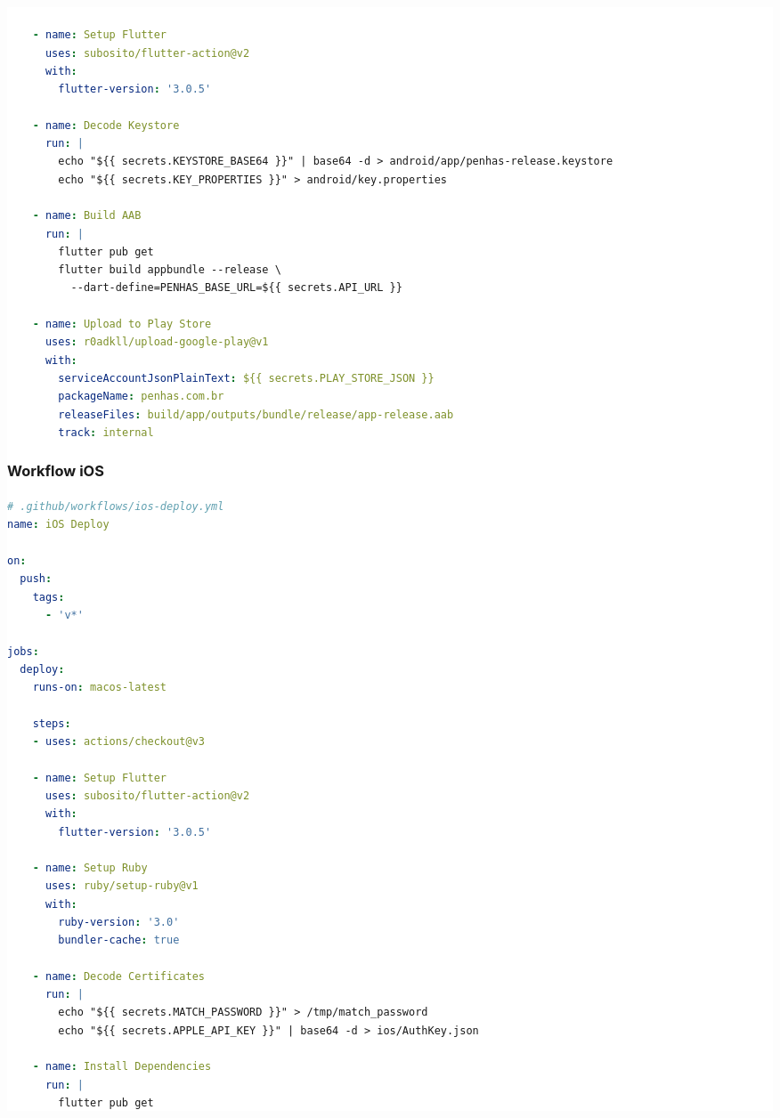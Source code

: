 ```yaml
        
    - name: Setup Flutter
      uses: subosito/flutter-action@v2
      with:
        flutter-version: '3.0.5'
        
    - name: Decode Keystore
      run: |
        echo "${{ secrets.KEYSTORE_BASE64 }}" | base64 -d > android/app/penhas-release.keystore
        echo "${{ secrets.KEY_PROPERTIES }}" > android/key.properties
        
    - name: Build AAB
      run: |
        flutter pub get
        flutter build appbundle --release \
          --dart-define=PENHAS_BASE_URL=${{ secrets.API_URL }}
          
    - name: Upload to Play Store
      uses: r0adkll/upload-google-play@v1
      with:
        serviceAccountJsonPlainText: ${{ secrets.PLAY_STORE_JSON }}
        packageName: penhas.com.br
        releaseFiles: build/app/outputs/bundle/release/app-release.aab
        track: internal
```

### Workflow iOS

```yaml
# .github/workflows/ios-deploy.yml
name: iOS Deploy

on:
  push:
    tags:
      - 'v*'

jobs:
  deploy:
    runs-on: macos-latest
    
    steps:
    - uses: actions/checkout@v3
    
    - name: Setup Flutter
      uses: subosito/flutter-action@v2
      with:
        flutter-version: '3.0.5'
        
    - name: Setup Ruby
      uses: ruby/setup-ruby@v1
      with:
        ruby-version: '3.0'
        bundler-cache: true
        
    - name: Decode Certificates
      run: |
        echo "${{ secrets.MATCH_PASSWORD }}" > /tmp/match_password
        echo "${{ secrets.APPLE_API_KEY }}" | base64 -d > ios/AuthKey.json
        
    - name: Install Dependencies
      run: |
        flutter pub get
```